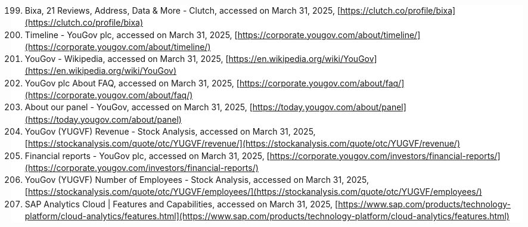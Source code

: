 199. Bixa, 21 Reviews, Address, Data & More \- Clutch, accessed on March 31, 2025, [https://clutch.co/profile/bixa](https://clutch.co/profile/bixa)  
200. Timeline \- YouGov plc, accessed on March 31, 2025, [https://corporate.yougov.com/about/timeline/](https://corporate.yougov.com/about/timeline/)  
201. YouGov \- Wikipedia, accessed on March 31, 2025, [https://en.wikipedia.org/wiki/YouGov](https://en.wikipedia.org/wiki/YouGov)  
202. YouGov plc About FAQ, accessed on March 31, 2025, [https://corporate.yougov.com/about/faq/](https://corporate.yougov.com/about/faq/)  
203. About our panel \- YouGov, accessed on March 31, 2025, [https://today.yougov.com/about/panel](https://today.yougov.com/about/panel)  
204. YouGov (YUGVF) Revenue \- Stock Analysis, accessed on March 31, 2025, [https://stockanalysis.com/quote/otc/YUGVF/revenue/](https://stockanalysis.com/quote/otc/YUGVF/revenue/)  
205. Financial reports \- YouGov plc, accessed on March 31, 2025, [https://corporate.yougov.com/investors/financial-reports/](https://corporate.yougov.com/investors/financial-reports/)  
206. YouGov (YUGVF) Number of Employees \- Stock Analysis, accessed on March 31, 2025, [https://stockanalysis.com/quote/otc/YUGVF/employees/](https://stockanalysis.com/quote/otc/YUGVF/employees/)  
207. SAP Analytics Cloud | Features and Capabilities, accessed on March 31, 2025, [https://www.sap.com/products/technology-platform/cloud-analytics/features.html](https://www.sap.com/products/technology-platform/cloud-analytics/features.html)

# 